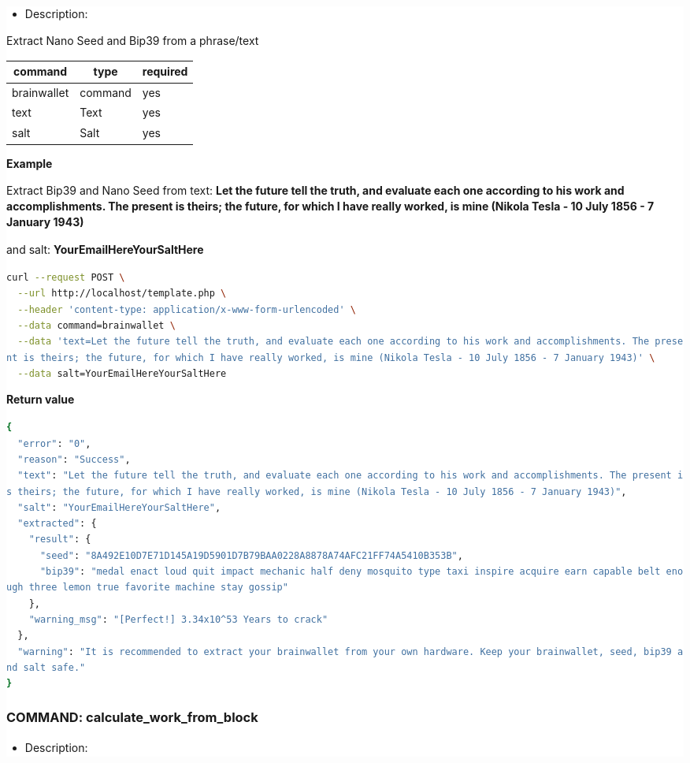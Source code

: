 - Description:

Extract Nano Seed and Bip39 from a phrase/text

command|type|required
-------|----|-------|
brainwallet|command|yes
text|Text|yes
salt|Salt|yes

**Example**

Extract Bip39 and Nano Seed from text: **Let the future tell the truth, and evaluate each one according to his work and accomplishments. The present is theirs; the future, for which I have really worked, is mine (Nikola Tesla - 10 July 1856 - 7 January 1943)**

and salt: **YourEmailHereYourSaltHere**

```sh
curl --request POST \
  --url http://localhost/template.php \
  --header 'content-type: application/x-www-form-urlencoded' \
  --data command=brainwallet \
  --data 'text=Let the future tell the truth, and evaluate each one according to his work and accomplishments. The present is theirs; the future, for which I have really worked, is mine (Nikola Tesla - 10 July 1856 - 7 January 1943)' \
  --data salt=YourEmailHereYourSaltHere
```

**Return value**

```sh
{
  "error": "0",
  "reason": "Success",
  "text": "Let the future tell the truth, and evaluate each one according to his work and accomplishments. The present is theirs; the future, for which I have really worked, is mine (Nikola Tesla - 10 July 1856 - 7 January 1943)",
  "salt": "YourEmailHereYourSaltHere",
  "extracted": {
    "result": {
      "seed": "8A492E10D7E71D145A19D5901D7B79BAA0228A8878A74AFC21FF74A5410B353B",
      "bip39": "medal enact loud quit impact mechanic half deny mosquito type taxi inspire acquire earn capable belt enough three lemon true favorite machine stay gossip"
    },
    "warning_msg": "[Perfect!] 3.34x10^53 Years to crack"
  },
  "warning": "It is recommended to extract your brainwallet from your own hardware. Keep your brainwallet, seed, bip39 and salt safe."
}
```

### COMMAND: calculate_work_from_block

- Description:
